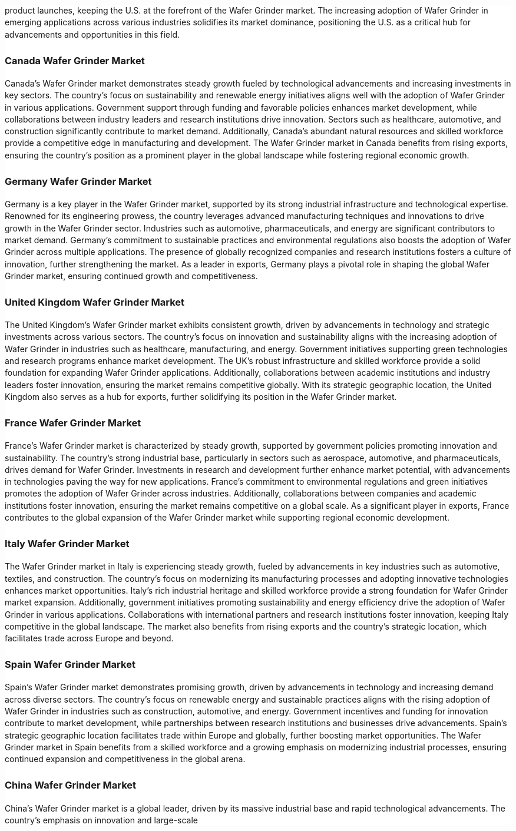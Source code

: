 product launches, keeping the U.S. at the forefront of the Wafer Grinder market. The increasing adoption of Wafer Grinder in emerging applications across various industries solidifies its market dominance, positioning the U.S. as a critical hub for advancements and opportunities in this field.</p><h3>Canada Wafer Grinder Market</h3><p>Canada&rsquo;s Wafer Grinder market demonstrates steady growth fueled by technological advancements and increasing investments in key sectors. The country&rsquo;s focus on sustainability and renewable energy initiatives aligns well with the adoption of Wafer Grinder in various applications. Government support through funding and favorable policies enhances market development, while collaborations between industry leaders and research institutions drive innovation. Sectors such as healthcare, automotive, and construction significantly contribute to market demand. Additionally, Canada&rsquo;s abundant natural resources and skilled workforce provide a competitive edge in manufacturing and development. The Wafer Grinder market in Canada benefits from rising exports, ensuring the country&rsquo;s position as a prominent player in the global landscape while fostering regional economic growth.</p><h3>Germany Wafer Grinder Market</h3><p>Germany is a key player in the Wafer Grinder market, supported by its strong industrial infrastructure and technological expertise. Renowned for its engineering prowess, the country leverages advanced manufacturing techniques and innovations to drive growth in the Wafer Grinder sector. Industries such as automotive, pharmaceuticals, and energy are significant contributors to market demand. Germany&rsquo;s commitment to sustainable practices and environmental regulations also boosts the adoption of Wafer Grinder across multiple applications. The presence of globally recognized companies and research institutions fosters a culture of innovation, further strengthening the market. As a leader in exports, Germany plays a pivotal role in shaping the global Wafer Grinder market, ensuring continued growth and competitiveness.</p><h3>United Kingdom Wafer Grinder Market</h3><p>The United Kingdom&rsquo;s Wafer Grinder market exhibits consistent growth, driven by advancements in technology and strategic investments across various sectors. The country&rsquo;s focus on innovation and sustainability aligns with the increasing adoption of Wafer Grinder in industries such as healthcare, manufacturing, and energy. Government initiatives supporting green technologies and research programs enhance market development. The UK&rsquo;s robust infrastructure and skilled workforce provide a solid foundation for expanding Wafer Grinder applications. Additionally, collaborations between academic institutions and industry leaders foster innovation, ensuring the market remains competitive globally. With its strategic geographic location, the United Kingdom also serves as a hub for exports, further solidifying its position in the Wafer Grinder market.</p><h3>France Wafer Grinder Market</h3><p>France&rsquo;s Wafer Grinder market is characterized by steady growth, supported by government policies promoting innovation and sustainability. The country&rsquo;s strong industrial base, particularly in sectors such as aerospace, automotive, and pharmaceuticals, drives demand for Wafer Grinder. Investments in research and development further enhance market potential, with advancements in technologies paving the way for new applications. France&rsquo;s commitment to environmental regulations and green initiatives promotes the adoption of Wafer Grinder across industries. Additionally, collaborations between companies and academic institutions foster innovation, ensuring the market remains competitive on a global scale. As a significant player in exports, France contributes to the global expansion of the Wafer Grinder market while supporting regional economic development.</p><h3>Italy Wafer Grinder Market</h3><p>The Wafer Grinder market in Italy is experiencing steady growth, fueled by advancements in key industries such as automotive, textiles, and construction. The country&rsquo;s focus on modernizing its manufacturing processes and adopting innovative technologies enhances market opportunities. Italy&rsquo;s rich industrial heritage and skilled workforce provide a strong foundation for Wafer Grinder market expansion. Additionally, government initiatives promoting sustainability and energy efficiency drive the adoption of Wafer Grinder in various applications. Collaborations with international partners and research institutions foster innovation, keeping Italy competitive in the global landscape. The market also benefits from rising exports and the country&rsquo;s strategic location, which facilitates trade across Europe and beyond.</p><h3>Spain Wafer Grinder Market</h3><p>Spain&rsquo;s Wafer Grinder market demonstrates promising growth, driven by advancements in technology and increasing demand across diverse sectors. The country&rsquo;s focus on renewable energy and sustainable practices aligns with the rising adoption of Wafer Grinder in industries such as construction, automotive, and energy. Government incentives and funding for innovation contribute to market development, while partnerships between research institutions and businesses drive advancements. Spain&rsquo;s strategic geographic location facilitates trade within Europe and globally, further boosting market opportunities. The Wafer Grinder market in Spain benefits from a skilled workforce and a growing emphasis on modernizing industrial processes, ensuring continued expansion and competitiveness in the global arena.</p><h3>China Wafer Grinder Market</h3><p>China&rsquo;s Wafer Grinder market is a global leader, driven by its massive industrial base and rapid technological advancements. The country&rsquo;s emphasis on innovation and large-scale